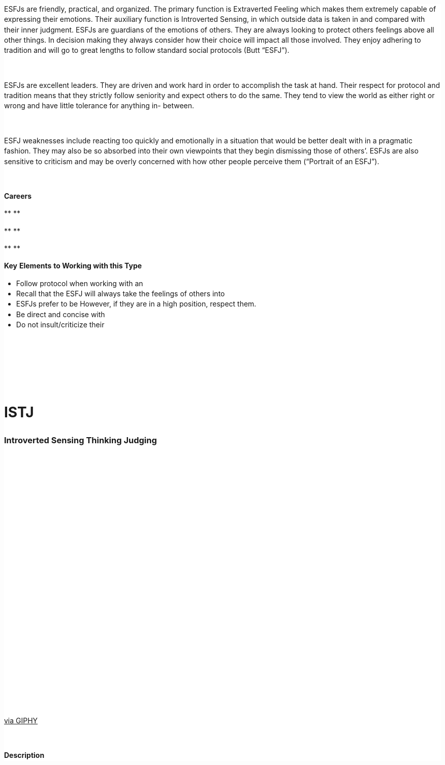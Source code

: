 ESFJs are friendly, practical, and organized. The primary function is Extraverted Feeling which makes them extremely capable of expressing their emotions. Their auxiliary function is Introverted Sensing, in which outside data is taken in and compared with their inner judgment. ESFJs are guardians of the emotions of others. They are always looking to protect others feelings above all other things. In decision making they always consider how their choice will impact all those involved. They enjoy adhering to tradition and will go to great lengths to follow standard social protocols (Butt “ESFJ”).

&nbsp;

ESFJs are excellent leaders. They are driven and work hard in order to accomplish the task at hand. Their respect for protocol and tradition means that they strictly follow seniority and expect others to do the same. They tend to view the world as either right or wrong and have little tolerance for anything in- between.

&nbsp;

ESFJ weaknesses include reacting too quickly and emotionally in a situation that would be better dealt with in a pragmatic fashion. They may also be so absorbed into their own viewpoints that they begin dismissing those of others’. ESFJs are also sensitive to criticism and may be overly concerned with how other people perceive them (“Portrait of an ESFJ”).

&nbsp;

**Careers**

** **

** **

** **

**Key** **Elements** **to Working with this Type**

  * Follow protocol when working with an
  * Recall that the ESFJ will always take the feelings of others into
  * ESFJs prefer to be However, if they are in a high position, respect them.
  * Be direct and concise with
  * Do not insult/criticize their

&nbsp;

&nbsp;

&nbsp;

# ISTJ

### Introverted Sensing Thinking Judging

<div style="width: 100%; height: 0; padding-bottom: 58%; position: relative;">
</div>

[via GIPHY](https://giphy.com/gifs/arrested-development-lucille-bluth-jessica-walter-bkKwwMj347FJe)

&nbsp;

**Description**
